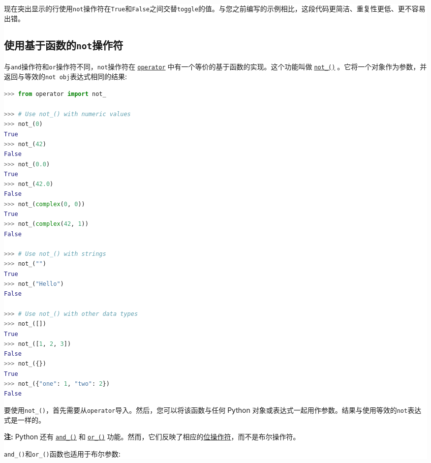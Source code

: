 现在突出显示的行使用`not`操作符在`True`和`False`之间交替`toggle`的值。与您之前编写的示例相比，这段代码更简洁、重复性更低、更不容易出错。

## 使用基于函数的`not`操作符

与`and`操作符和`or`操作符不同，`not`操作符在 [`operator`](https://docs.python.org/3/library/operator.html#module-operator) 中有一个等价的基于函数的实现。这个功能叫做 [`not_()`](https://docs.python.org/3/library/operator.html#operator.not_) 。它将一个对象作为参数，并返回与等效的`not obj`表达式相同的结果:

>>>

```py
>>> from operator import not_

>>> # Use not_() with numeric values
>>> not_(0)
True
>>> not_(42)
False
>>> not_(0.0)
True
>>> not_(42.0)
False
>>> not_(complex(0, 0))
True
>>> not_(complex(42, 1))
False

>>> # Use not_() with strings
>>> not_("")
True
>>> not_("Hello")
False

>>> # Use not_() with other data types
>>> not_([])
True
>>> not_([1, 2, 3])
False
>>> not_({})
True
>>> not_({"one": 1, "two": 2})
False
```

要使用`not_()`，首先需要从`operator`导入。然后，您可以将该函数与任何 Python 对象或表达式一起用作参数。结果与使用等效的`not`表达式是一样的。

**注:** Python 还有 [`and_()`](https://docs.python.org/3/library/operator.html#operator.and_) 和 [`or_()`](https://docs.python.org/3/library/operator.html#operator.or_) 功能。然而，它们反映了相应的[位操作符](https://realpython.com/python-bitwise-operators/)，而不是布尔操作符。

`and_()`和`or_()`函数也适用于布尔参数:

>>>
